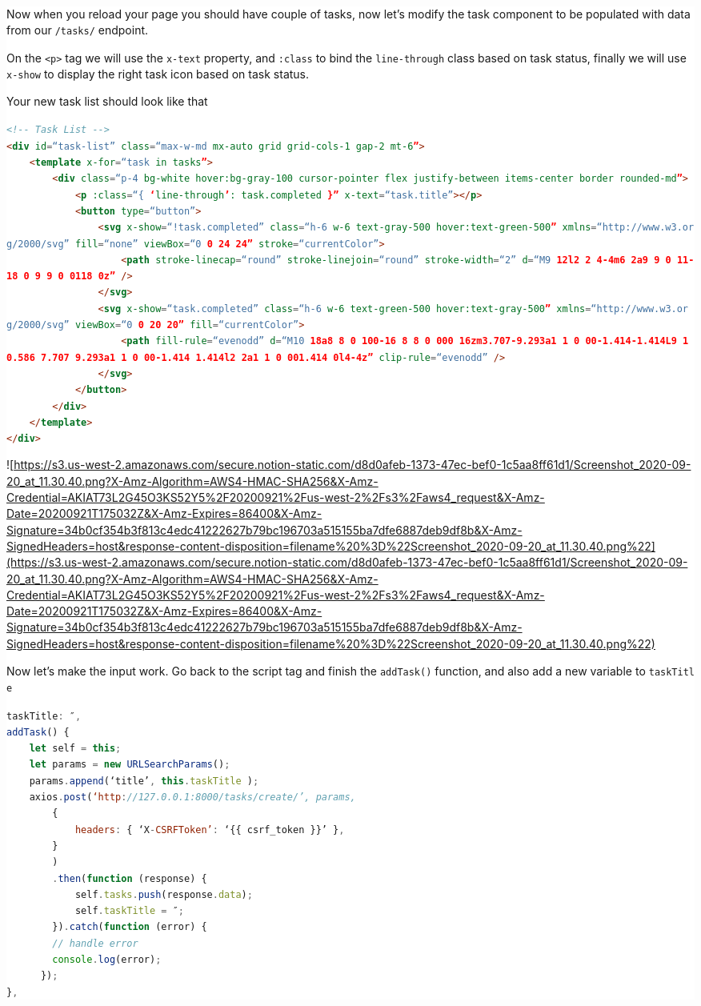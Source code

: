 Now when you reload your page you should have couple of tasks, now let’s modify the task component to be populated with data from our `/tasks/` endpoint.

On the `<p>` tag we will use the `x-text` property, and `:class`  to bind the `line-through` class based on task status, finally we will use `x-show` to display the right task icon based on task status.

Your new task list should look like that

```html
<!-- Task List -->
<div id=“task-list” class=“max-w-md mx-auto grid grid-cols-1 gap-2 mt-6”>
    <template x-for=“task in tasks”>
        <div class=“p-4 bg-white hover:bg-gray-100 cursor-pointer flex justify-between items-center border rounded-md”>
            <p :class=“{ ‘line-through’: task.completed }” x-text=“task.title”></p>
            <button type=“button”>
                <svg x-show=“!task.completed” class=“h-6 w-6 text-gray-500 hover:text-green-500” xmlns=“http://www.w3.org/2000/svg” fill=“none” viewBox=“0 0 24 24” stroke=“currentColor”>
                    <path stroke-linecap=“round” stroke-linejoin=“round” stroke-width=“2” d=“M9 12l2 2 4-4m6 2a9 9 0 11-18 0 9 9 0 0118 0z” />
                </svg>
                <svg x-show=“task.completed” class=“h-6 w-6 text-green-500 hover:text-gray-500” xmlns=“http://www.w3.org/2000/svg” viewBox=“0 0 20 20” fill=“currentColor”>
                    <path fill-rule=“evenodd” d=“M10 18a8 8 0 100-16 8 8 0 000 16zm3.707-9.293a1 1 0 00-1.414-1.414L9 10.586 7.707 9.293a1 1 0 00-1.414 1.414l2 2a1 1 0 001.414 0l4-4z” clip-rule=“evenodd” />
                </svg>
            </button>
        </div>
    </template>
</div>
```

![https://s3.us-west-2.amazonaws.com/secure.notion-static.com/d8d0afeb-1373-47ec-bef0-1c5aa8ff61d1/Screenshot_2020-09-20_at_11.30.40.png?X-Amz-Algorithm=AWS4-HMAC-SHA256&X-Amz-Credential=AKIAT73L2G45O3KS52Y5%2F20200921%2Fus-west-2%2Fs3%2Faws4_request&X-Amz-Date=20200921T175032Z&X-Amz-Expires=86400&X-Amz-Signature=34b0cf354b3f813c4edc41222627b79bc196703a515155ba7dfe6887deb9df8b&X-Amz-SignedHeaders=host&response-content-disposition=filename%20%3D%22Screenshot_2020-09-20_at_11.30.40.png%22](https://s3.us-west-2.amazonaws.com/secure.notion-static.com/d8d0afeb-1373-47ec-bef0-1c5aa8ff61d1/Screenshot_2020-09-20_at_11.30.40.png?X-Amz-Algorithm=AWS4-HMAC-SHA256&X-Amz-Credential=AKIAT73L2G45O3KS52Y5%2F20200921%2Fus-west-2%2Fs3%2Faws4_request&X-Amz-Date=20200921T175032Z&X-Amz-Expires=86400&X-Amz-Signature=34b0cf354b3f813c4edc41222627b79bc196703a515155ba7dfe6887deb9df8b&X-Amz-SignedHeaders=host&response-content-disposition=filename%20%3D%22Screenshot_2020-09-20_at_11.30.40.png%22)

Now let’s make the input work. Go back to the script tag and finish the `addTask()` function, and also add a new variable to `taskTitle`

```jsx
taskTitle: ″,
addTask() {
    let self = this;
    let params = new URLSearchParams();
    params.append(‘title’, this.taskTitle );
    axios.post(‘http://127.0.0.1:8000/tasks/create/’, params,
        {
            headers: { ‘X-CSRFToken’: ‘{{ csrf_token }}’ },
        }
        )
        .then(function (response) {
            self.tasks.push(response.data);
            self.taskTitle = ″;
        }).catch(function (error) {
        // handle error
        console.log(error);
      });
},
```
